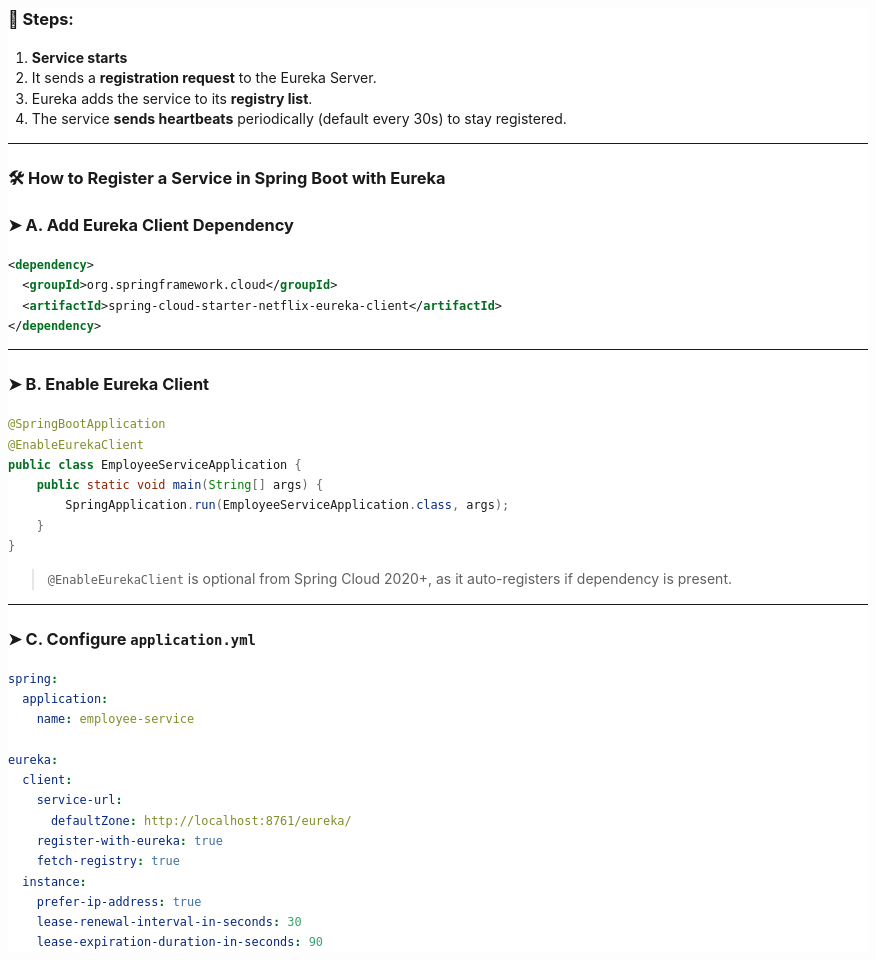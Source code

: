 ### 🔁 Steps:

1. **Service starts**
2. It sends a **registration request** to the Eureka Server.
3. Eureka adds the service to its **registry list**.
4. The service **sends heartbeats** periodically (default every 30s) to stay registered.

---

### 🛠️ How to Register a Service in Spring Boot with Eureka

### ➤ A. **Add Eureka Client Dependency**

```xml
<dependency>
  <groupId>org.springframework.cloud</groupId>
  <artifactId>spring-cloud-starter-netflix-eureka-client</artifactId>
</dependency>
```

---

### ➤ B. **Enable Eureka Client**

```java
@SpringBootApplication
@EnableEurekaClient
public class EmployeeServiceApplication {
    public static void main(String[] args) {
        SpringApplication.run(EmployeeServiceApplication.class, args);
    }
}
```

> `@EnableEurekaClient` is optional from Spring Cloud 2020+, as it auto-registers if dependency is present.

---

### ➤ C. **Configure `application.yml`**

```yaml
spring:
  application:
    name: employee-service

eureka:
  client:
    service-url:
      defaultZone: http://localhost:8761/eureka/
    register-with-eureka: true
    fetch-registry: true
  instance:
    prefer-ip-address: true
    lease-renewal-interval-in-seconds: 30
    lease-expiration-duration-in-seconds: 90
```
